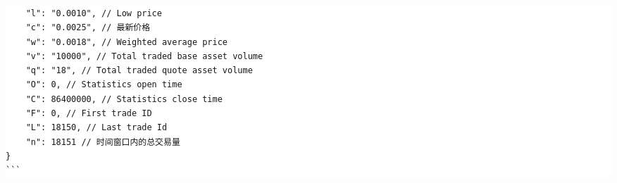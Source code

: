         "l": "0.0010", // Low price
        "c": "0.0025", // 最新价格
        "w": "0.0018", // Weighted average price
        "v": "10000", // Total traded base asset volume
        "q": "18", // Total traded quote asset volume
        "O": 0, // Statistics open time
        "C": 86400000, // Statistics close time
        "F": 0, // First trade ID
        "L": 18150, // Last trade Id
        "n": 18151 // 时间窗口内的总交易量
    }
    ```
    

    
        